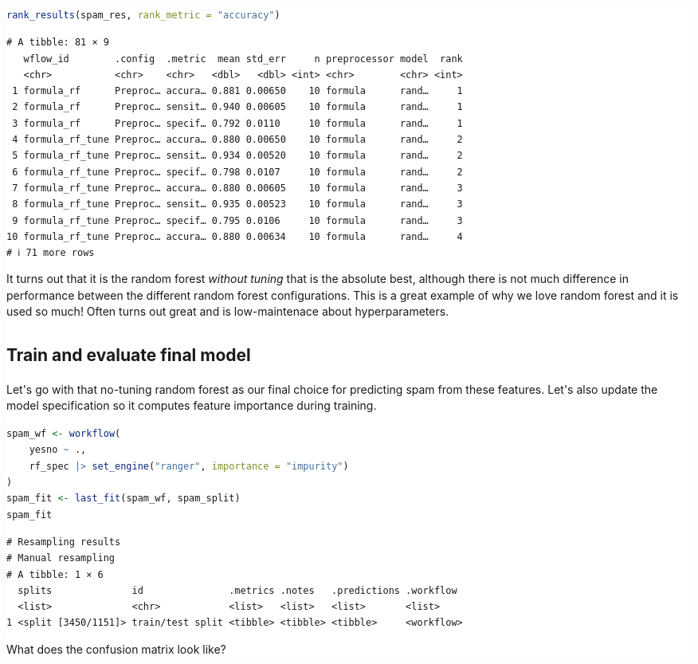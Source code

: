 ``` r
rank_results(spam_res, rank_metric = "accuracy")
```

    # A tibble: 81 × 9
       wflow_id        .config  .metric  mean std_err     n preprocessor model  rank
       <chr>           <chr>    <chr>   <dbl>   <dbl> <int> <chr>        <chr> <int>
     1 formula_rf      Preproc… accura… 0.881 0.00650    10 formula      rand…     1
     2 formula_rf      Preproc… sensit… 0.940 0.00605    10 formula      rand…     1
     3 formula_rf      Preproc… specif… 0.792 0.0110     10 formula      rand…     1
     4 formula_rf_tune Preproc… accura… 0.880 0.00650    10 formula      rand…     2
     5 formula_rf_tune Preproc… sensit… 0.934 0.00520    10 formula      rand…     2
     6 formula_rf_tune Preproc… specif… 0.798 0.0107     10 formula      rand…     2
     7 formula_rf_tune Preproc… accura… 0.880 0.00605    10 formula      rand…     3
     8 formula_rf_tune Preproc… sensit… 0.935 0.00523    10 formula      rand…     3
     9 formula_rf_tune Preproc… specif… 0.795 0.0106     10 formula      rand…     3
    10 formula_rf_tune Preproc… accura… 0.880 0.00634    10 formula      rand…     4
    # ℹ 71 more rows

It turns out that it is the random forest *without tuning* that is the absolute best, although there is not much difference in performance between the different random forest configurations. This is a great example of why we love random forest and it is used so much! Often turns out great and is low-maintenace about hyperparameters.

## Train and evaluate final model

Let's go with that no-tuning random forest as our final choice for predicting spam from these features. Let's also update the model specification so it computes feature importance during training.

``` r
spam_wf <- workflow(
    yesno ~ ., 
    rf_spec |> set_engine("ranger", importance = "impurity")
)
spam_fit <- last_fit(spam_wf, spam_split)
spam_fit
```

    # Resampling results
    # Manual resampling 
    # A tibble: 1 × 6
      splits              id               .metrics .notes   .predictions .workflow 
      <list>              <chr>            <list>   <list>   <list>       <list>    
    1 <split [3450/1151]> train/test split <tibble> <tibble> <tibble>     <workflow>

What does the confusion matrix look like?
